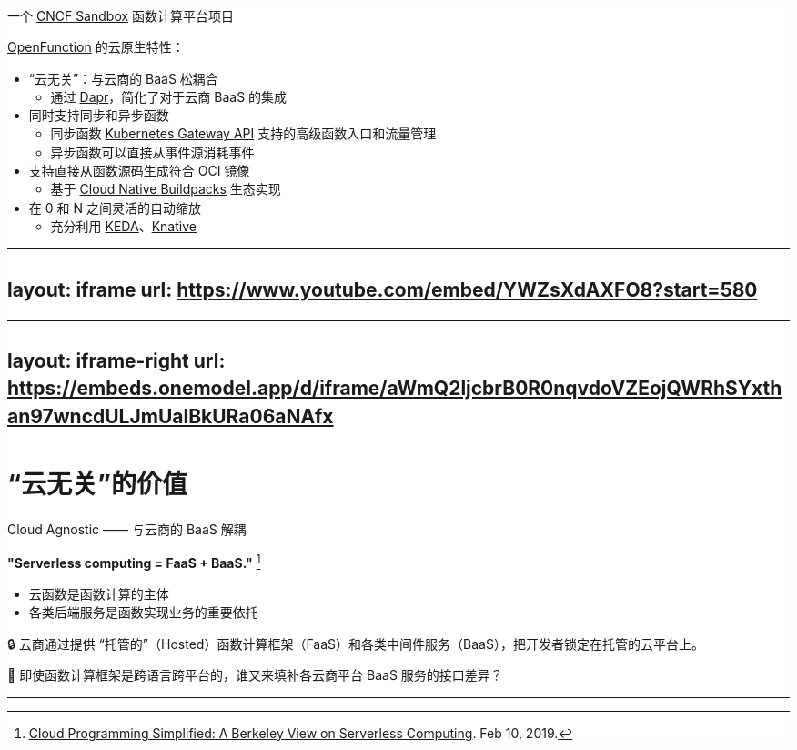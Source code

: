 一个 [CNCF Sandbox](https://www.cncf.io/projects/openfunction/) 函数计算平台项目

[OpenFunction](https://openfunction.dev/) 的云原生特性：

- “云无关”：与云商的 BaaS 松耦合
  - 通过 [Dapr](https://dapr.io/)，简化了对于云商 BaaS 的集成
- 同时支持同步和异步函数
  - 同步函数 [Kubernetes Gateway API](https://gateway-api.sigs.k8s.io/) 支持的高级函数入口和流量管理
  - 异步函数可以直接从事件源消耗事件
- 支持直接从函数源码生成符合 [OCI](https://opencontainers.org/) 镜像
  - 基于 [Cloud Native Buildpacks](https://buildpacks.io/) 生态实现
- 在 0 和 N 之间灵活的自动缩放
  - 充分利用 [KEDA](https://keda.sh/)、[Knative](https://knative.dev/docs/)  

---
layout: iframe
url: https://www.youtube.com/embed/YWZsXdAXFO8?start=580
---

---
layout: iframe-right
url: https://embeds.onemodel.app/d/iframe/aWmQ2ljcbrB0R0nqvdoVZEojQWRhSYxthan97wncdULJmUalBkURa06aNAfx
---

# “云无关”的价值

Cloud Agnostic —— 与云商的 BaaS 解耦

<b class="text-amber-500">"Serverless computing = FaaS + BaaS."</b> [^1]

- 云函数是函数计算的主体
- 各类后端服务是函数实现业务的重要依托

🔒 云商通过提供 “托管的”（Hosted）函数计算框架（FaaS）和各类中间件服务（BaaS），把开发者锁定在托管的云平台上。

🤔 即使函数计算框架是跨语言跨平台的，谁又来填补各云商平台 BaaS 服务的接口差异？

[^1]: [Cloud Programming Simplified: A Berkeley View on Serverless Computing](https://www2.eecs.berkeley.edu/Pubs/TechRpts/2019/EECS-2019-3.pdf). Feb 10, 2019.

<style>
.footnotes-sep {
  @apply mt-10 opacity-10;
}

.footnotes {
  @apply text-sm opacity-75;
}

.footnotes ol {
  @apply list-decimal;
}

.footnote-backref {
  display: none;
}
</style>

---
